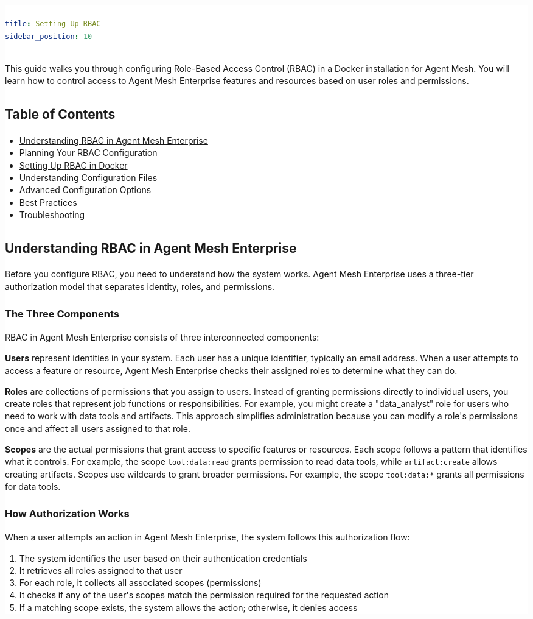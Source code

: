 ```yaml
---
title: Setting Up RBAC
sidebar_position: 10
---
```


This guide walks you through configuring Role-Based Access Control (RBAC) in a Docker installation for Agent Mesh. You will learn how to control access to Agent Mesh Enterprise features and resources based on user roles and permissions.

## Table of Contents

- [Understanding RBAC in Agent Mesh Enterprise](#understanding-rbac-in-agent-mesh-enterprise)
- [Planning Your RBAC Configuration](#planning-your-rbac-configuration)
- [Setting Up RBAC in Docker](#setting-up-rbac-in-docker)
- [Understanding Configuration Files](#understanding-configuration-files)
- [Advanced Configuration Options](#advanced-configuration-options)
- [Best Practices](#best-practices)
- [Troubleshooting](#troubleshooting)

## Understanding RBAC in Agent Mesh Enterprise

Before you configure RBAC, you need to understand how the system works. Agent Mesh Enterprise uses a three-tier authorization model that separates identity, roles, and permissions.

### The Three Components

RBAC in Agent Mesh Enterprise consists of three interconnected components:

**Users** represent identities in your system. Each user has a unique identifier, typically an email address. When a user attempts to access a feature or resource, Agent Mesh Enterprise checks their assigned roles to determine what they can do.

**Roles** are collections of permissions that you assign to users. Instead of granting permissions directly to individual users, you create roles that represent job functions or responsibilities. For example, you might create a "data_analyst" role for users who need to work with data tools and artifacts. This approach simplifies administration because you can modify a role's permissions once and affect all users assigned to that role.

**Scopes** are the actual permissions that grant access to specific features or resources. Each scope follows a pattern that identifies what it controls. For example, the scope `tool:data:read` grants permission to read data tools, while `artifact:create` allows creating artifacts. Scopes use wildcards to grant broader permissions. For example, the scope `tool:data:*` grants all permissions for data tools.

### How Authorization Works

When a user attempts an action in Agent Mesh Enterprise, the system follows this authorization flow:

1. The system identifies the user based on their authentication credentials
2. It retrieves all roles assigned to that user
3. For each role, it collects all associated scopes (permissions)
4. It checks if any of the user's scopes match the permission required for the requested action
5. If a matching scope exists, the system allows the action; otherwise, it denies access
